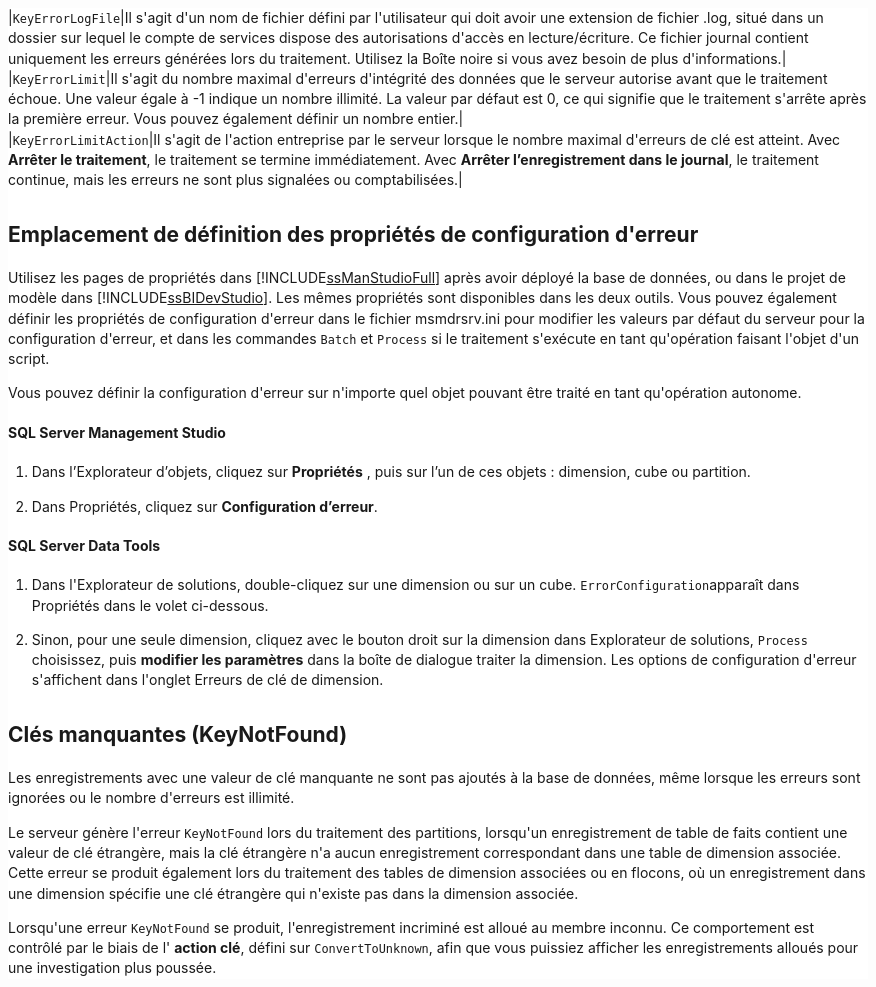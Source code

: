 |`KeyErrorLogFile`|Il s'agit d'un nom de fichier défini par l'utilisateur qui doit avoir une extension de fichier .log, situé dans un dossier sur lequel le compte de services dispose des autorisations d'accès en lecture/écriture. Ce fichier journal contient uniquement les erreurs générées lors du traitement. Utilisez la Boîte noire si vous avez besoin de plus d'informations.|  
|`KeyErrorLimit`|Il s'agit du nombre maximal d'erreurs d'intégrité des données que le serveur autorise avant que le traitement échoue. Une valeur égale à -1 indique un nombre illimité. La valeur par défaut est 0, ce qui signifie que le traitement s'arrête après la première erreur. Vous pouvez également définir un nombre entier.|  
|`KeyErrorLimitAction`|Il s'agit de l'action entreprise par le serveur lorsque le nombre maximal d'erreurs de clé est atteint. Avec **Arrêter le traitement**, le traitement se termine immédiatement. Avec **Arrêter l’enregistrement dans le journal**, le traitement continue, mais les erreurs ne sont plus signalées ou comptabilisées.|  
  
##  <a name="where-to-set-error-configuration-properties"></a><a name="bkmk_tools"></a> Emplacement de définition des propriétés de configuration d'erreur  
 Utilisez les pages de propriétés dans [!INCLUDE[ssManStudioFull](../../includes/ssmanstudiofull-md.md)] après avoir déployé la base de données, ou dans le projet de modèle dans [!INCLUDE[ssBIDevStudio](../../includes/ssbidevstudio-md.md)]. Les mêmes propriétés sont disponibles dans les deux outils. Vous pouvez également définir les propriétés de configuration d'erreur dans le fichier msmdrsrv.ini pour modifier les valeurs par défaut du serveur pour la configuration d'erreur, et dans les commandes `Batch` et `Process` si le traitement s'exécute en tant qu'opération faisant l'objet d'un script.  
  
 Vous pouvez définir la configuration d'erreur sur n'importe quel objet pouvant être traité en tant qu'opération autonome.  
  
#### <a name="sql-server-management-studio"></a>SQL Server Management Studio  
  
1.  Dans l’Explorateur d’objets, cliquez sur **Propriétés** , puis sur l’un de ces objets : dimension, cube ou partition.  
  
2.  Dans Propriétés, cliquez sur **Configuration d’erreur**.  
  
#### <a name="sql-server-data-tools"></a>SQL Server Data Tools  
  
1.  Dans l'Explorateur de solutions, double-cliquez sur une dimension ou sur un cube. `ErrorConfiguration`apparaît dans Propriétés dans le volet ci-dessous.  
  
2.  Sinon, pour une seule dimension, cliquez avec le bouton droit sur la dimension dans Explorateur de solutions, `Process`choisissez, puis **modifier les paramètres** dans la boîte de dialogue traiter la dimension. Les options de configuration d'erreur s'affichent dans l'onglet Erreurs de clé de dimension.  
  
##  <a name="missing-keys-keynotfound"></a><a name="bkmk_missing"></a>Clés manquantes (KeyNotFound)  
 Les enregistrements avec une valeur de clé manquante ne sont pas ajoutés à la base de données, même lorsque les erreurs sont ignorées ou le nombre d'erreurs est illimité.  
  
 Le serveur génère l'erreur `KeyNotFound` lors du traitement des partitions, lorsqu'un enregistrement de table de faits contient une valeur de clé étrangère, mais la clé étrangère n'a aucun enregistrement correspondant dans une table de dimension associée. Cette erreur se produit également lors du traitement des tables de dimension associées ou en flocons, où un enregistrement dans une dimension spécifie une clé étrangère qui n'existe pas dans la dimension associée.  
  
 Lorsqu'une erreur `KeyNotFound` se produit, l'enregistrement incriminé est alloué au membre inconnu. Ce comportement est contrôlé par le biais de l' **action clé**, défini sur `ConvertToUnknown`, afin que vous puissiez afficher les enregistrements alloués pour une investigation plus poussée.  
  